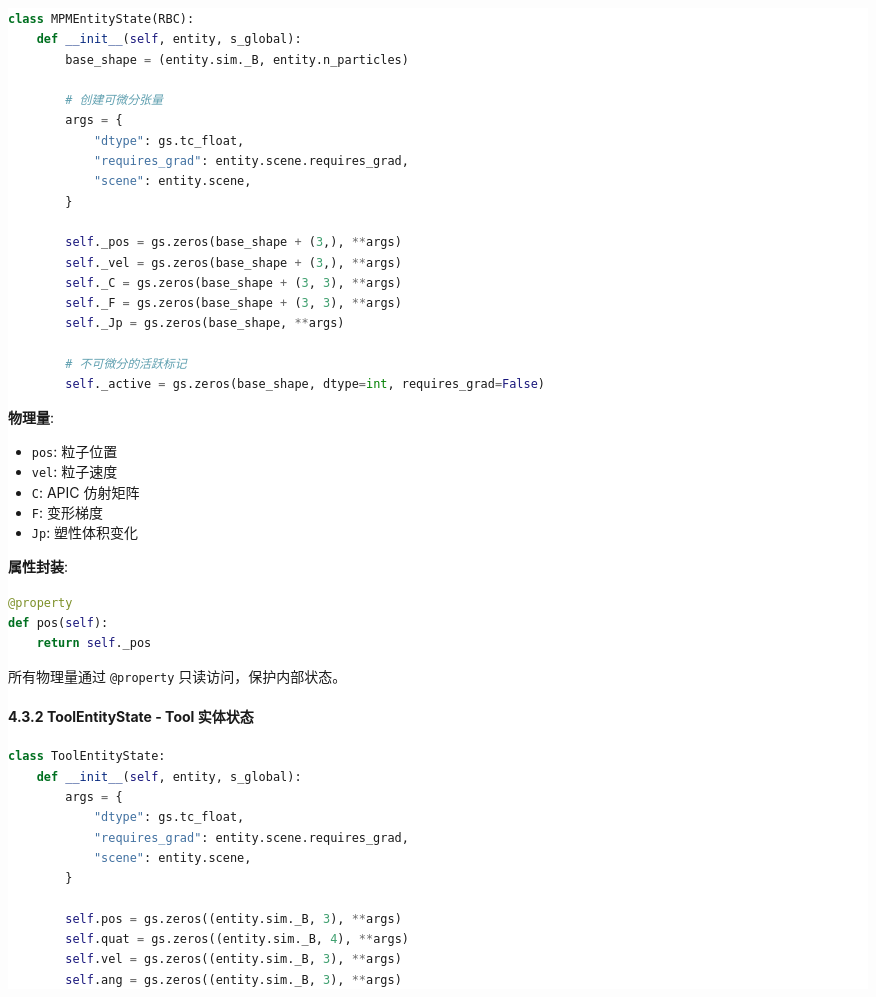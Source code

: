 ```python
class MPMEntityState(RBC):
    def __init__(self, entity, s_global):
        base_shape = (entity.sim._B, entity.n_particles)
        
        # 创建可微分张量
        args = {
            "dtype": gs.tc_float,
            "requires_grad": entity.scene.requires_grad,
            "scene": entity.scene,
        }
        
        self._pos = gs.zeros(base_shape + (3,), **args)
        self._vel = gs.zeros(base_shape + (3,), **args)
        self._C = gs.zeros(base_shape + (3, 3), **args)
        self._F = gs.zeros(base_shape + (3, 3), **args)
        self._Jp = gs.zeros(base_shape, **args)
        
        # 不可微分的活跃标记
        self._active = gs.zeros(base_shape, dtype=int, requires_grad=False)
```

**物理量**:
- `pos`: 粒子位置
- `vel`: 粒子速度
- `C`: APIC 仿射矩阵
- `F`: 变形梯度
- `Jp`: 塑性体积变化

**属性封装**:
```python
@property
def pos(self):
    return self._pos
```

所有物理量通过 `@property` 只读访问，保护内部状态。

#### 4.3.2 ToolEntityState - Tool 实体状态

```python
class ToolEntityState:
    def __init__(self, entity, s_global):
        args = {
            "dtype": gs.tc_float,
            "requires_grad": entity.scene.requires_grad,
            "scene": entity.scene,
        }
        
        self.pos = gs.zeros((entity.sim._B, 3), **args)
        self.quat = gs.zeros((entity.sim._B, 4), **args)
        self.vel = gs.zeros((entity.sim._B, 3), **args)
        self.ang = gs.zeros((entity.sim._B, 3), **args)
```
